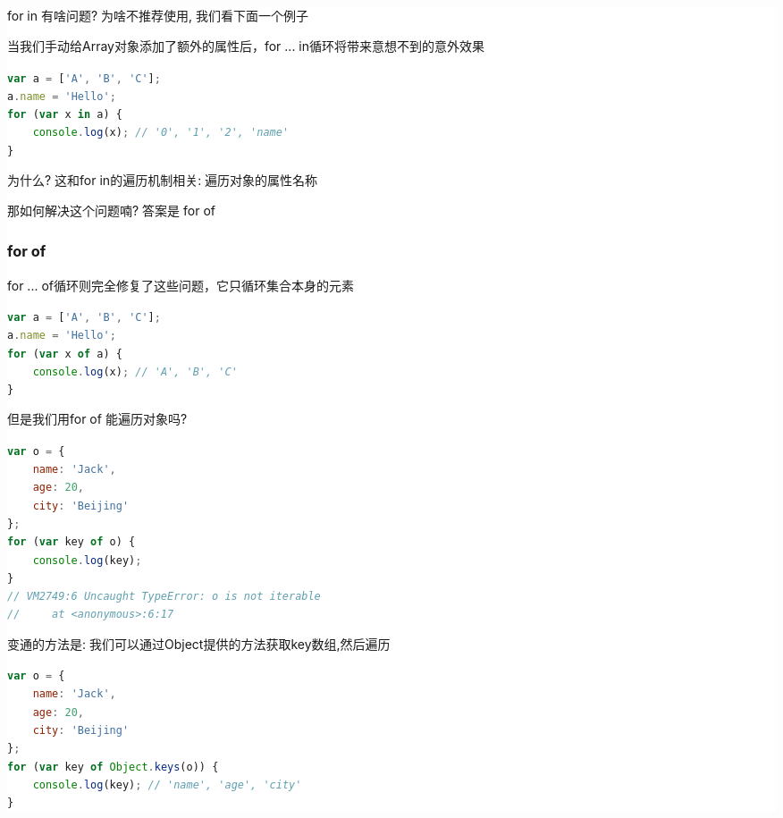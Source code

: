 for in 有啥问题? 为啥不推荐使用, 我们看下面一个例子

当我们手动给Array对象添加了额外的属性后，for ... in循环将带来意想不到的意外效果
```js
var a = ['A', 'B', 'C'];
a.name = 'Hello';
for (var x in a) {
    console.log(x); // '0', '1', '2', 'name'
}
```

为什么? 这和for in的遍历机制相关: 遍历对象的属性名称

那如何解决这个问题喃? 答案是 for of


### for of

for ... of循环则完全修复了这些问题，它只循环集合本身的元素

```js
var a = ['A', 'B', 'C'];
a.name = 'Hello';
for (var x of a) {
    console.log(x); // 'A', 'B', 'C'
}
```


但是我们用for of 能遍历对象吗?

```js
var o = {
    name: 'Jack',
    age: 20,
    city: 'Beijing'
};
for (var key of o) {
    console.log(key);
}
// VM2749:6 Uncaught TypeError: o is not iterable
//     at <anonymous>:6:17
```

变通的方法是: 我们可以通过Object提供的方法获取key数组,然后遍历

```js
var o = {
    name: 'Jack',
    age: 20,
    city: 'Beijing'
};
for (var key of Object.keys(o)) {
    console.log(key); // 'name', 'age', 'city'
}
```


